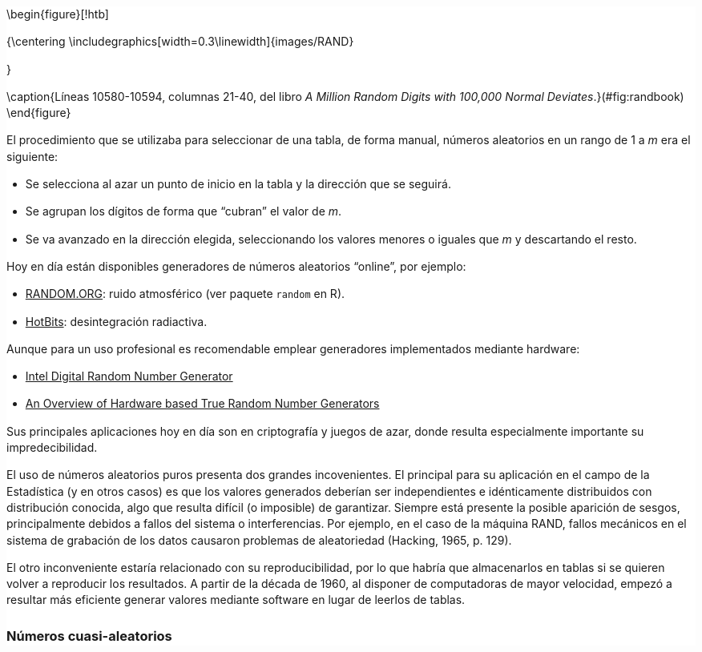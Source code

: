\begin{figure}[!htb]

{\centering \includegraphics[width=0.3\linewidth]{images/RAND} 

}

\caption{Líneas 10580-10594, columnas 21-40, del libro *A Million Random Digits with 100,000 Normal Deviates*.}(\#fig:randbook)
\end{figure}



El procedimiento que se utilizaba para seleccionar de una tabla, de forma manual, números aleatorios 
en un rango de 1 a *m* era el siguiente:

-   Se selecciona al azar un punto de inicio en la tabla 
    y la dirección que se seguirá.

-   Se agrupan los dígitos de forma que “cubran” el valor de *m*.

-   Se va avanzado en la dirección elegida, seleccionando los valores menores o iguales que *m* y descartando el resto.

Hoy en día están disponibles generadores de números aleatorios “online”, por ejemplo:

-   [RANDOM.ORG](http://www.random.org/integers): ruido atmosférico 
    (ver paquete `random` en R).

-   [HotBits](http://www.fourmilab.ch/hotbits): desintegración radiactiva.

Aunque para un uso profesional es recomendable emplear generadores implementados mediante hardware:

-   [Intel Digital Random Number Generator](http://software.intel.com/en-us/articles/intel-digital-random-number-generator-drng-software-implementation-guide)

-   [An Overview of Hardware based True Random Number Generators](https://rbridge.inlab.net/manual/trngs)


Sus principales aplicaciones hoy en día son en criptografía y juegos de azar, donde resulta especialmente importante su impredecibilidad.

El uso de números aleatorios puros presenta dos grandes incovenientes. 
El principal para su aplicación en el campo de la Estadística (y en otros casos) es que los valores generados deberían ser independientes e idénticamente distribuidos con distribución conocida, algo que resulta difícil (o imposible) de garantizar.
Siempre está presente la posible aparición de sesgos, principalmente debidos a fallos del sistema o interferencias. 
Por ejemplo, en el caso de la máquina RAND, fallos mecánicos en el sistema de grabación de los datos causaron problemas de aleatoriedad (Hacking, 1965, p. 129).

El otro inconveniente estaría relacionado con su reproducibilidad, por lo que habría que almacenarlos en tablas si se quieren volver a reproducir los resultados.
A partir de la década de 1960, al disponer de computadoras de mayor velocidad, empezó a resultar más eficiente generar valores mediante software en lugar de leerlos de tablas.


### Números cuasi-aleatorios 
 